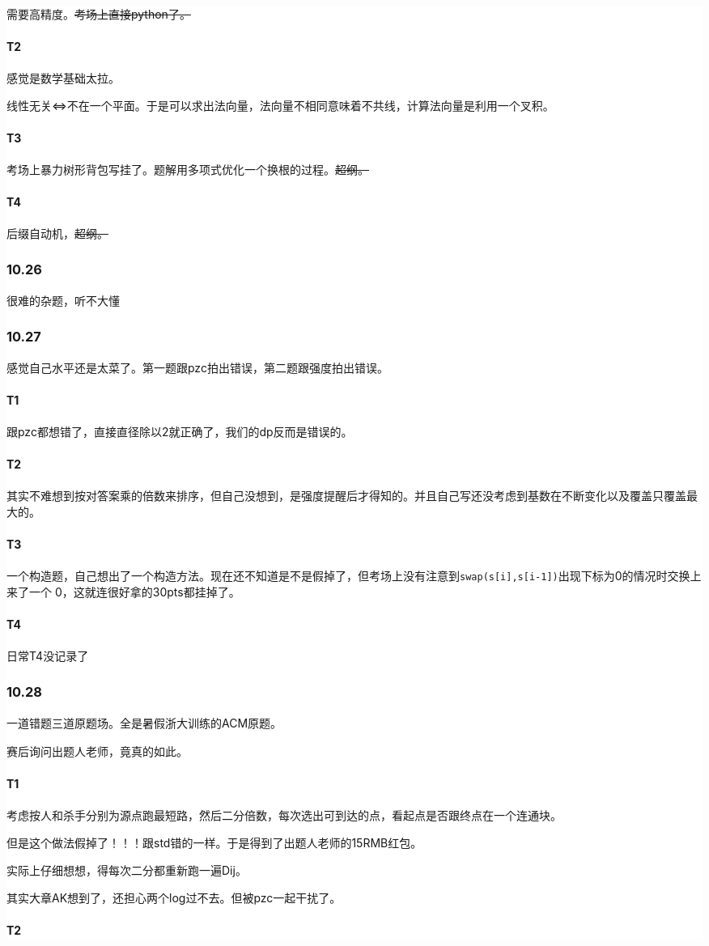 需要高精度。~~考场上直接python了。~~

#### T2

感觉是数学基础太拉。

线性无关<=>不在一个平面。于是可以求出法向量，法向量不相同意味着不共线，计算法向量是利用一个叉积。

#### T3

考场上暴力树形背包写挂了。题解用多项式优化一个换根的过程。~~超纲。~~

#### T4

后缀自动机，~~超纲。~~

### 10.26

很难的杂题，听不大懂

### 10.27

感觉自己水平还是太菜了。第一题跟pzc拍出错误，第二题跟强度拍出错误。

#### T1

跟pzc都想错了，直接直径除以2就正确了，我们的dp反而是错误的。

#### T2

其实不难想到按对答案乘的倍数来排序，但自己没想到，是强度提醒后才得知的。并且自己写还没考虑到基数在不断变化以及覆盖只覆盖最大的。

#### T3

一个构造题，自己想出了一个构造方法。现在还不知道是不是假掉了，但考场上没有注意到`swap(s[i],s[i-1])`出现下标为0的情况时交换上来了一个  $0$，这就连很好拿的30pts都挂掉了。

#### T4

日常T4没记录了

### 10.28

一道错题三道原题场。全是暑假浙大训练的ACM原题。

赛后询问出题人老师，竟真的如此。

#### T1

考虑按人和杀手分别为源点跑最短路，然后二分倍数，每次选出可到达的点，看起点是否跟终点在一个连通块。

但是这个做法假掉了！！！跟std错的一样。于是得到了出题人老师的15RMB红包。

实际上仔细想想，得每次二分都重新跑一遍Dij。

其实大章AK想到了，还担心两个log过不去。但被pzc一起干扰了。

#### T2
